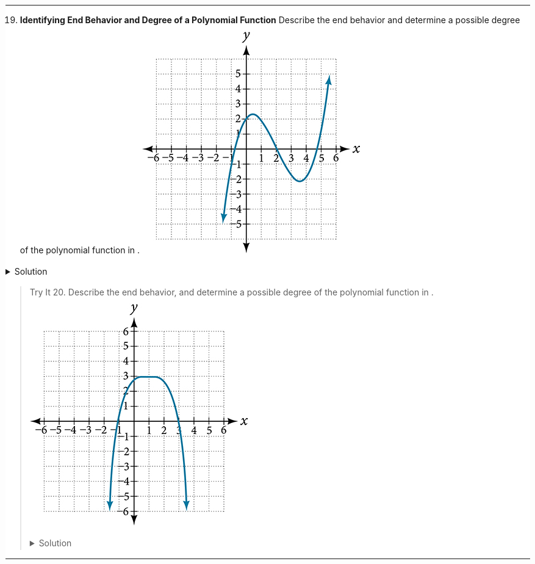 <hr/>

19. **Identifying End Behavior and Degree of a Polynomial Function**   Describe the end behavior and determine a possible degree of the polynomial function in .     ![Image](../../media/CNX_Precalc_Figure_03_03_015.jpg)

<details><summary>Solution</summary></details>

>
> Try It
> 20. Describe the end behavior, and determine a possible degree of the polynomial function in .    ![Image](../../media/CNX_Precalc_Figure_03_03_016n.jpg)
>
> <details><summary>Solution</summary></details>
>

<hr/>
